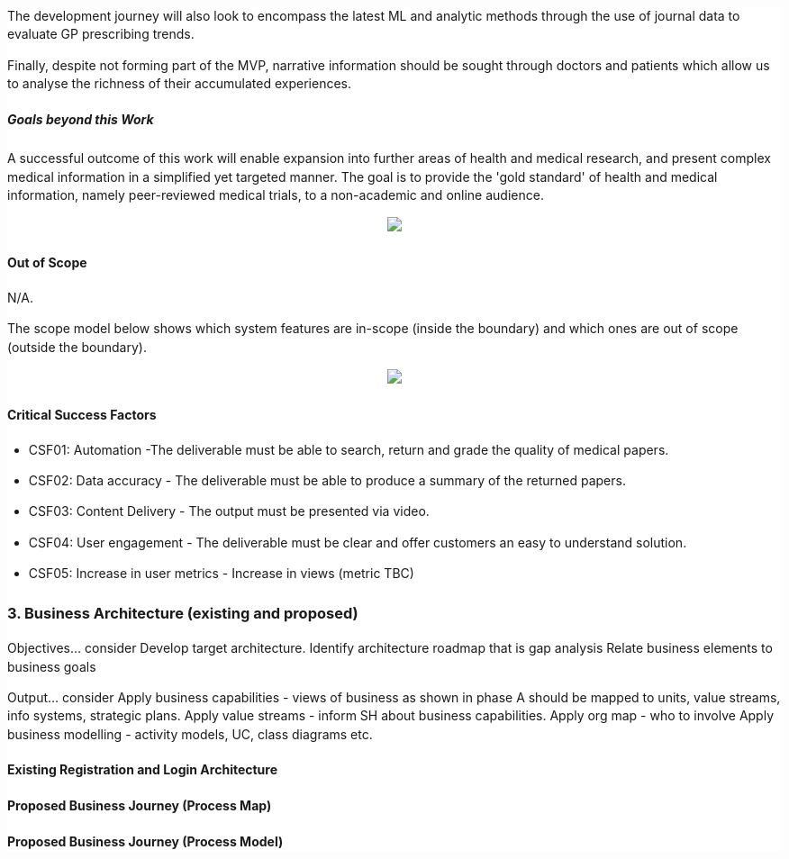 The development journey will also look to encompass the latest ML and analytic methods through the use of journal data to evaluate GP prescribing trends.

Finally, despite not forming part of the MVP, narrative information should be sought through doctors and patients which allow us to analyse the richness of their accumulated experiences.

##### Goals beyond this Work

A successful outcome of this work will enable expansion into further areas of health and medical research, and present complex medical information in a simplified yet targeted manner. The goal is to provide the 'gold standard' of health and medical information, namely peer-reviewed medical trials, to a non-academic and online audience.

<p align="center"><img src="https://user-images.githubusercontent.com/45914355/87732680-99bce680-c7c5-11ea-88cf-fea52a00be60.png"></p>

#### Out of Scope

N/A.

The scope model below shows which system features are in-scope (inside the boundary) and which ones are out of scope (outside the boundary).  

<p align="center"><img src="https://user-images.githubusercontent.com/45914355/87785938-fdc8c480-c830-11ea-9d59-5b3cfbfacb03.png"></p>

#### Critical Success Factors

* CSF01: Automation -The deliverable must be able to search, return and grade the quality of medical papers.

* CSF02: Data accuracy - The deliverable must be able to produce a summary of the returned papers.

* CSF03: Content Delivery - The output must be presented via video.

* CSF04: User engagement - The deliverable must be clear and offer customers an easy to understand solution.

* CSF05: Increase in user metrics - Increase in views (metric TBC)



### 3. Business Architecture (existing and proposed)
Objectives… consider
Develop target architecture.
Identify architecture roadmap that is gap analysis
Relate business elements to business goals

Output… consider
Apply business capabilities - views of business as shown in phase A should be mapped to units, value streams, info systems, strategic plans.
Apply value streams - inform SH about business capabilities.
Apply org map - who to involve
Apply business modelling - activity models, UC, class diagrams etc.

#### Existing Registration and Login Architecture
#### Proposed Business Journey (Process Map)
#### Proposed Business Journey (Process Model)
